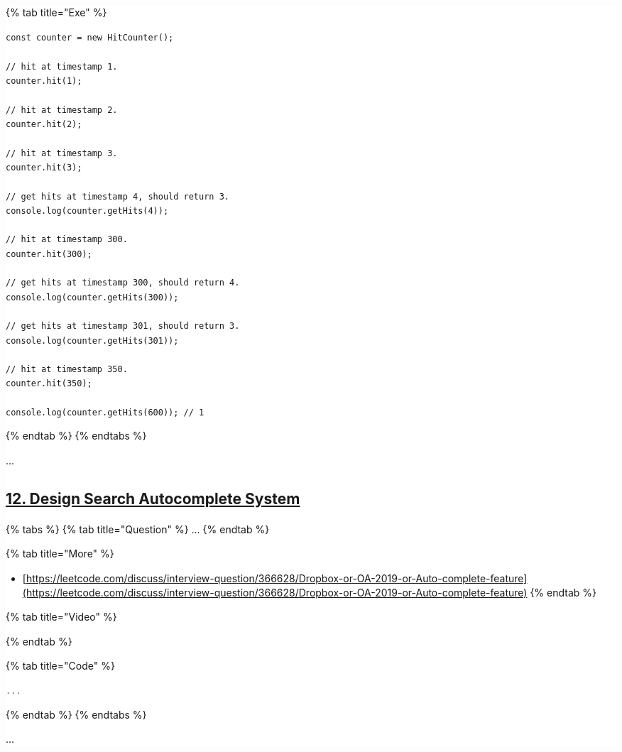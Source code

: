 {% tab title="Exe" %}
```
const counter = new HitCounter();

// hit at timestamp 1.
counter.hit(1);

// hit at timestamp 2.
counter.hit(2);

// hit at timestamp 3.
counter.hit(3);

// get hits at timestamp 4, should return 3.
console.log(counter.getHits(4));

// hit at timestamp 300.
counter.hit(300);

// get hits at timestamp 300, should return 4.
console.log(counter.getHits(300));

// get hits at timestamp 301, should return 3.
console.log(counter.getHits(301));

// hit at timestamp 350.
counter.hit(350);

console.log(counter.getHits(600)); // 1
```
{% endtab %}
{% endtabs %}

...

## [12. Design Search Autocomplete System](https://leetcode.com/problems/design-search-autocomplete-system)

{% tabs %}
{% tab title="Question" %}
...
{% endtab %}

{% tab title="More" %}
* [https://leetcode.com/discuss/interview-question/366628/Dropbox-or-OA-2019-or-Auto-complete-feature](https://leetcode.com/discuss/interview-question/366628/Dropbox-or-OA-2019-or-Auto-complete-feature)
{% endtab %}

{% tab title="Video" %}

{% endtab %}

{% tab title="Code" %}
```javascript
...
```
{% endtab %}
{% endtabs %}

...

## 

